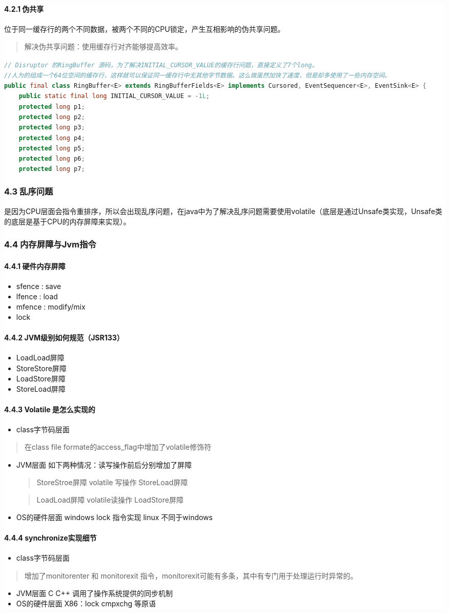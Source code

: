 #### 4.2.1 伪共享
位于同一缓存行的两个不同数据，被两个不同的CPU锁定，产生互相影响的伪共享问题。
> 解决伪共享问题：使用缓存行对齐能够提高效率。
```java
// Disruptor 的RingBuffer 源码，为了解决INITIAL_CURSOR_VALUE的缓存行问题，直接定义了7个long。
//人为的组成一个64位空间的缓存行，这样就可以保证同一缓存行中无其他字节数据。这么做虽然加快了速度，但是却多使用了一些内存空间。
public final class RingBuffer<E> extends RingBufferFields<E> implements Cursored, EventSequencer<E>, EventSink<E> {
    public static final long INITIAL_CURSOR_VALUE = -1L;
    protected long p1;
    protected long p2;
    protected long p3;
    protected long p4;
    protected long p5;
    protected long p6;
    protected long p7;
```
### 4.3 乱序问题
是因为CPU层面会指令重排序，所以会出现乱序问题，在java中为了解决乱序问题需要使用volatile（底层是通过Unsafe类实现，Unsafe类的底层是基于CPU的内存屏障来实现）。

### 4.4 内存屏障与Jvm指令
#### 4.4.1 硬件内存屏障
- sfence : save
- lfence : load
- mfence : modify/mix
- lock

#### 4.4.2 JVM级别如何规范（JSR133）
- LoadLoad屏障
- StoreStore屏障
- LoadStore屏障
- StoreLoad屏障

#### 4.4.3 Volatile 是怎么实现的
- class字节码层面
> 在class file formate的access_flag中增加了volatile修饰符
- JVM层面
如下两种情况：读写操作前后分别增加了屏障
    > StoreStroe屏障
    volatile 写操作
    StoreLoad屏障

    > LoadLoad屏障
    volatile读操作
    LoadStore屏障
- OS的硬件层面
windows lock 指令实现
linux 不同于windows

#### 4.4.4 synchronize实现细节
- class字节码层面
> 增加了monitorenter 和 monitorexit 指令，monitorexit可能有多条，其中有专门用于处理运行时异常的。
- JVM层面
C C++ 调用了操作系统提供的同步机制
- OS的硬件层面
X86：lock cmpxchg 等原语
